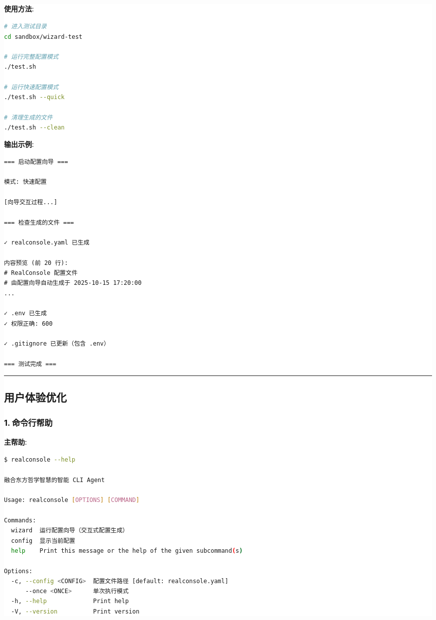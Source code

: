 **使用方法**:
```bash
# 进入测试目录
cd sandbox/wizard-test

# 运行完整配置模式
./test.sh

# 运行快速配置模式
./test.sh --quick

# 清理生成的文件
./test.sh --clean
```

**输出示例**:
```
=== 启动配置向导 ===

模式: 快速配置

[向导交互过程...]

=== 检查生成的文件 ===

✓ realconsole.yaml 已生成

内容预览 (前 20 行):
# RealConsole 配置文件
# 由配置向导自动生成于 2025-10-15 17:20:00
...

✓ .env 已生成
✓ 权限正确: 600

✓ .gitignore 已更新（包含 .env）

=== 测试完成 ===
```

---

## 用户体验优化

### 1. 命令行帮助

**主帮助**:
```bash
$ realconsole --help

融合东方哲学智慧的智能 CLI Agent

Usage: realconsole [OPTIONS] [COMMAND]

Commands:
  wizard  运行配置向导（交互式配置生成）
  config  显示当前配置
  help    Print this message or the help of the given subcommand(s)

Options:
  -c, --config <CONFIG>  配置文件路径 [default: realconsole.yaml]
      --once <ONCE>      单次执行模式
  -h, --help             Print help
  -V, --version          Print version
```